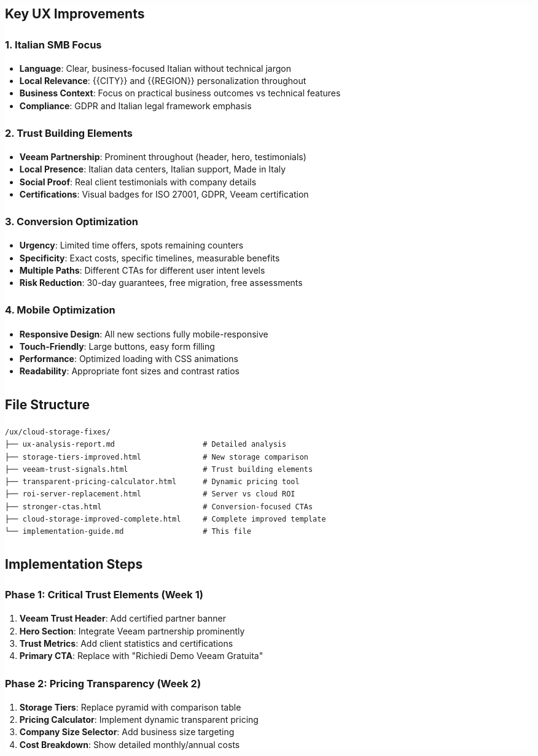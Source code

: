## Key UX Improvements

### 1. Italian SMB Focus
- **Language**: Clear, business-focused Italian without technical jargon
- **Local Relevance**: {{CITY}} and {{REGION}} personalization throughout
- **Business Context**: Focus on practical business outcomes vs technical features
- **Compliance**: GDPR and Italian legal framework emphasis

### 2. Trust Building Elements
- **Veeam Partnership**: Prominent throughout (header, hero, testimonials)
- **Local Presence**: Italian data centers, Italian support, Made in Italy
- **Social Proof**: Real client testimonials with company details
- **Certifications**: Visual badges for ISO 27001, GDPR, Veeam certification

### 3. Conversion Optimization
- **Urgency**: Limited time offers, spots remaining counters
- **Specificity**: Exact costs, specific timelines, measurable benefits
- **Multiple Paths**: Different CTAs for different user intent levels
- **Risk Reduction**: 30-day guarantees, free migration, free assessments

### 4. Mobile Optimization
- **Responsive Design**: All new sections fully mobile-responsive
- **Touch-Friendly**: Large buttons, easy form filling
- **Performance**: Optimized loading with CSS animations
- **Readability**: Appropriate font sizes and contrast ratios

## File Structure

```
/ux/cloud-storage-fixes/
├── ux-analysis-report.md                    # Detailed analysis
├── storage-tiers-improved.html              # New storage comparison
├── veeam-trust-signals.html                 # Trust building elements
├── transparent-pricing-calculator.html      # Dynamic pricing tool
├── roi-server-replacement.html              # Server vs cloud ROI
├── stronger-ctas.html                       # Conversion-focused CTAs
├── cloud-storage-improved-complete.html     # Complete improved template
└── implementation-guide.md                  # This file
```

## Implementation Steps

### Phase 1: Critical Trust Elements (Week 1)
1. **Veeam Trust Header**: Add certified partner banner
2. **Hero Section**: Integrate Veeam partnership prominently
3. **Trust Metrics**: Add client statistics and certifications
4. **Primary CTA**: Replace with "Richiedi Demo Veeam Gratuita"

### Phase 2: Pricing Transparency (Week 2)  
1. **Storage Tiers**: Replace pyramid with comparison table
2. **Pricing Calculator**: Implement dynamic transparent pricing
3. **Company Size Selector**: Add business size targeting
4. **Cost Breakdown**: Show detailed monthly/annual costs
